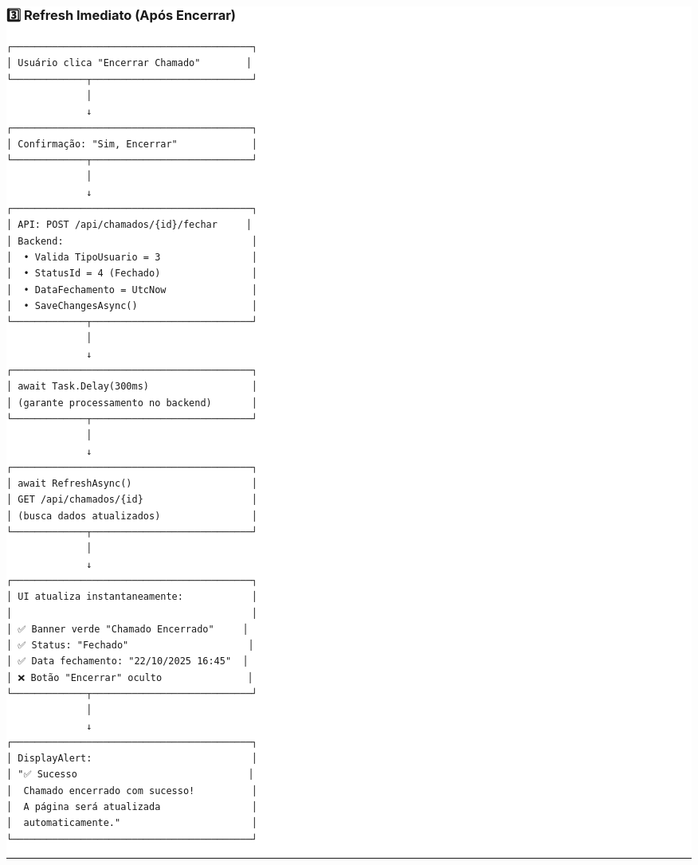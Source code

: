 
### 3️⃣ **Refresh Imediato (Após Encerrar)**

```
┌──────────────────────────────────────────┐
│ Usuário clica "Encerrar Chamado"        │
└─────────────┬────────────────────────────┘
              │
              ↓
┌──────────────────────────────────────────┐
│ Confirmação: "Sim, Encerrar"             │
└─────────────┬────────────────────────────┘
              │
              ↓
┌──────────────────────────────────────────┐
│ API: POST /api/chamados/{id}/fechar     │
│ Backend:                                 │
│  • Valida TipoUsuario = 3                │
│  • StatusId = 4 (Fechado)                │
│  • DataFechamento = UtcNow               │
│  • SaveChangesAsync()                    │
└─────────────┬────────────────────────────┘
              │
              ↓
┌──────────────────────────────────────────┐
│ await Task.Delay(300ms)                  │
│ (garante processamento no backend)       │
└─────────────┬────────────────────────────┘
              │
              ↓
┌──────────────────────────────────────────┐
│ await RefreshAsync()                     │
│ GET /api/chamados/{id}                   │
│ (busca dados atualizados)                │
└─────────────┬────────────────────────────┘
              │
              ↓
┌──────────────────────────────────────────┐
│ UI atualiza instantaneamente:            │
│                                          │
│ ✅ Banner verde "Chamado Encerrado"     │
│ ✅ Status: "Fechado"                     │
│ ✅ Data fechamento: "22/10/2025 16:45"  │
│ ❌ Botão "Encerrar" oculto               │
└─────────────┬────────────────────────────┘
              │
              ↓
┌──────────────────────────────────────────┐
│ DisplayAlert:                            │
│ "✅ Sucesso                              │
│  Chamado encerrado com sucesso!          │
│  A página será atualizada                │
│  automaticamente."                       │
└──────────────────────────────────────────┘
```

---